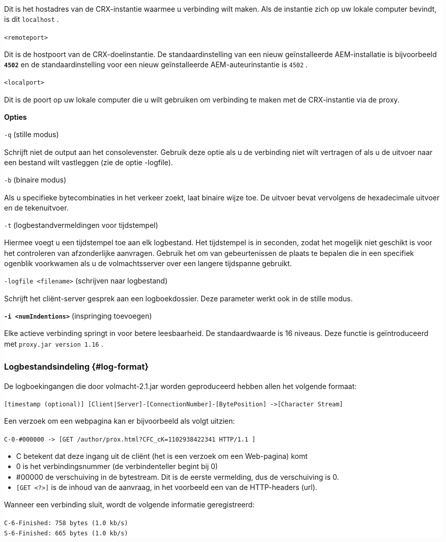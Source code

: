 Dit is het hostadres van de CRX-instantie waarmee u verbinding wilt maken. Als de instantie zich op uw lokale computer bevindt, is dit `localhost` .

`<remoteport>`

Dit is de hostpoort van de CRX-doelinstantie. De standaardinstelling van een nieuw geïnstalleerde AEM-installatie is bijvoorbeeld **`4502`** en de standaardinstelling voor een nieuw geïnstalleerde AEM-auteurinstantie is `4502` .

`<localport>`

Dit is de poort op uw lokale computer die u wilt gebruiken om verbinding te maken met de CRX-instantie via de proxy.

**Opties**

`-q` (stille modus)

Schrijft niet de output aan het consolevenster. Gebruik deze optie als u de verbinding niet wilt vertragen of als u de uitvoer naar een bestand wilt vastleggen (zie de optie -logfile).

`-b` (binaire modus)

Als u specifieke bytecombinaties in het verkeer zoekt, laat binaire wijze toe. De uitvoer bevat vervolgens de hexadecimale uitvoer en de tekenuitvoer.

`-t` (logbestandvermeldingen voor tijdstempel)

Hiermee voegt u een tijdstempel toe aan elk logbestand. Het tijdstempel is in seconden, zodat het mogelijk niet geschikt is voor het controleren van afzonderlijke aanvragen. Gebruik het om van gebeurtenissen de plaats te bepalen die in een specifiek ogenblik voorkwamen als u de volmachtsserver over een langere tijdspanne gebruikt.

`-logfile <filename>` (schrijven naar logbestand)

Schrijft het cliënt-server gesprek aan een logboekdossier. Deze parameter werkt ook in de stille modus.

**`-i <numIndentions>`** (inspringing toevoegen)

Elke actieve verbinding springt in voor betere leesbaarheid. De standaardwaarde is 16 niveaus. Deze functie is geïntroduceerd met `proxy.jar version 1.16` .

### Logbestandsindeling {#log-format}

De logboekingangen die door volmacht-2.1.jar worden geproduceerd hebben allen het volgende formaat:

`[timestamp (optional)] [Client|Server]-[ConnectionNumber]-[BytePosition] ->[Character Stream]`

Een verzoek om een webpagina kan er bijvoorbeeld als volgt uitzien:

`C-0-#000000 -> [GET /author/prox.html?CFC_cK=1102938422341 HTTP/1.1 ]`

* C betekent dat deze ingang uit de cliënt (het is een verzoek om een Web-pagina) komt
* 0 is het verbindingsnummer (de verbindenteller begint bij 0)
* #00000 de verschuiving in de bytestream. Dit is de eerste vermelding, dus de verschuiving is 0.
* `[GET <?>]` is de inhoud van de aanvraag, in het voorbeeld een van de HTTP-headers (url).

Wanneer een verbinding sluit, wordt de volgende informatie geregistreerd:

```
C-6-Finished: 758 bytes (1.0 kb/s)
S-6-Finished: 665 bytes (1.0 kb/s)
```

